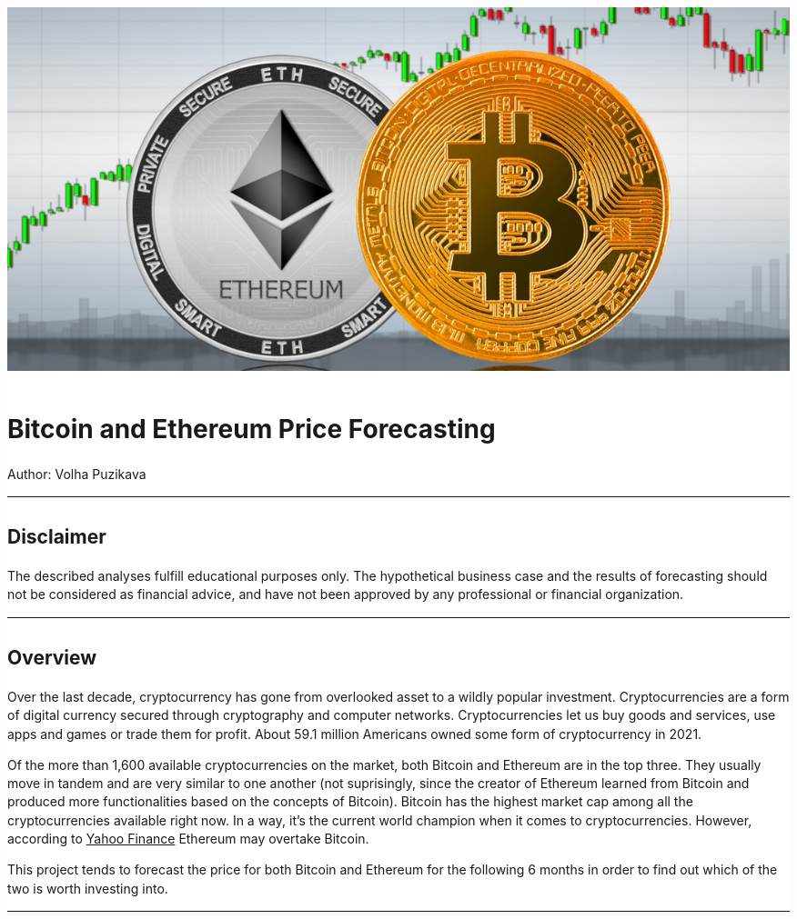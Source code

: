 ![](Images_Crypto/shutterstock_1318372334.jpeg)

# Bitcoin and Ethereum Price Forecasting
Author: Volha Puzikava
***

## Disclaimer
The  described analyses fulfill educational purposes only. The hypothetical business case and the results of forecasting should not be considered as financial advice, and have not been approved by any professional or financial organization.
***

## Overview
Over the last decade, cryptocurrency has gone from overlooked asset to a wildly popular investment. Cryptocurrencies are a form of digital currency secured through cryptography and computer networks. Cryptocurrencies let us buy goods and services, use apps and games or trade them for profit. About 59.1 million Americans owned some form of cryptocurrency in 2021.

Of the more than 1,600 available cryptocurrencies on the market, both Bitcoin and Ethereum are in the top three. They usually move in tandem and are very similar to one another (not suprisingly, since the creator of Ethereum learned from Bitcoin and produced more functionalities based on the concepts of Bitcoin). Bitcoin has the highest market cap among all the cryptocurrencies available right now. In a way, it’s the current world champion when it comes to cryptocurrencies. However, according to [Yahoo Finance](https://ca.finance.yahoo.com/news/why-ethereum-could-eventually-pass-200000116.html) Ethereum may overtake Bitcoin.

This project tends to forecast the price for both Bitcoin and Ethereum for the following 6 months in order to find out which of the two is worth investing into. 
***
